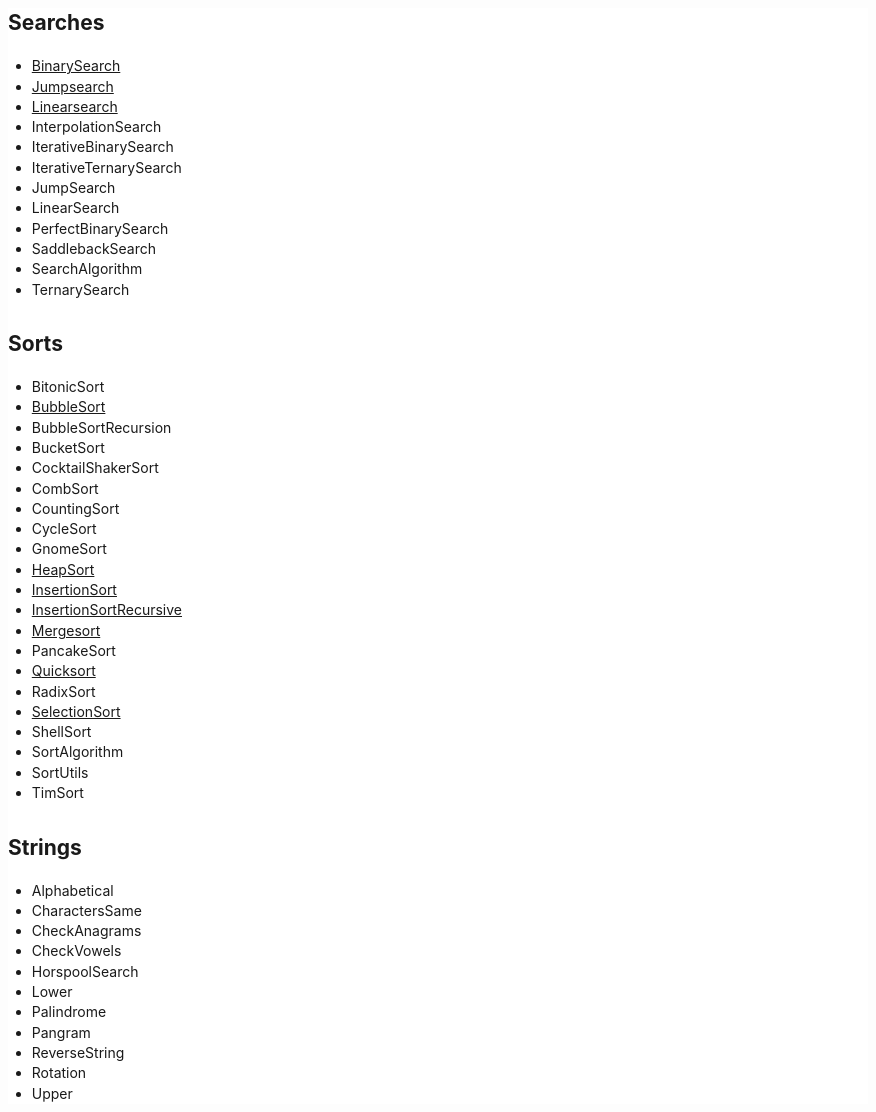 ## Searches
* [BinarySearch](https://github.com/TheAlgorithms/Scala/blob/master/src/main/scala/Search/BinarySearch.scala)
* [Jumpsearch](https://github.com/TheAlgorithms/Scala/blob/master/src/main/scala/Search/JumpSearch.scala)
* [Linearsearch](https://github.com/TheAlgorithms/Scala/blob/master/src/main/scala/Search/LinearSearch.scala)
* InterpolationSearch
* IterativeBinarySearch
* IterativeTernarySearch
* JumpSearch
* LinearSearch
* PerfectBinarySearch
* SaddlebackSearch
* SearchAlgorithm
* TernarySearch

## Sorts
* BitonicSort
* [BubbleSort](https://github.com/TheAlgorithms/Scala/blob/master/src/main/scala/Sort/BubbleSort.scala)
* BubbleSortRecursion
* BucketSort
* CocktailShakerSort
* CombSort
* CountingSort
* CycleSort
* GnomeSort
* [HeapSort](https://github.com/TheAlgorithms/Scala/blob/master/src/main/scala/Sort/HeapSort.scala)
* [InsertionSort](https://github.com/TheAlgorithms/Scala/blob/master/src/main/scala/Sort/InsertionSort.scala)
* [InsertionSortRecursive](https://github.com/TheAlgorithms/Scala/blob/master/src/main/scala/Sort/RecursiveInsertionSort.scala)
* [Mergesort](https://github.com/TheAlgorithms/Scala/blob/master/src/main/scala/Sort/MergeSort.scala)
* PancakeSort
* [Quicksort](https://github.com/TheAlgorithms/Scala/blob/master/src/main/scala/Sort/QuickSort.scala)
* RadixSort
* [SelectionSort](https://github.com/TheAlgorithms/Scala/blob/master/src/main/scala/Sort/SelectionSort.scala)
* ShellSort
* SortAlgorithm
* SortUtils
* TimSort

## Strings
* Alphabetical
* CharactersSame
* CheckAnagrams
* CheckVowels
* HorspoolSearch
* Lower
* Palindrome
* Pangram
* ReverseString
* Rotation
* Upper
